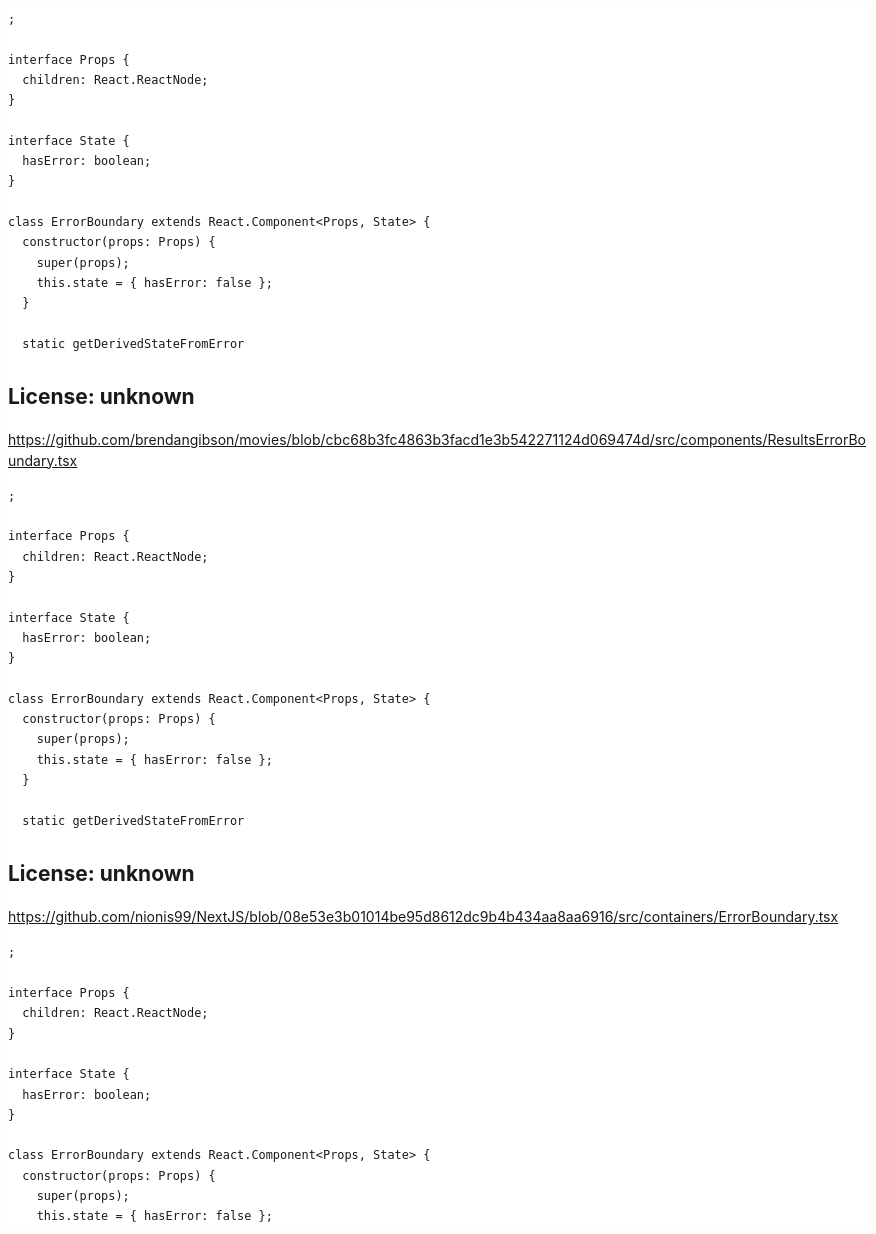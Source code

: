 ```
;

interface Props {
  children: React.ReactNode;
}

interface State {
  hasError: boolean;
}

class ErrorBoundary extends React.Component<Props, State> {
  constructor(props: Props) {
    super(props);
    this.state = { hasError: false };
  }

  static getDerivedStateFromError
```


## License: unknown
https://github.com/brendangibson/movies/blob/cbc68b3fc4863b3facd1e3b542271124d069474d/src/components/ResultsErrorBoundary.tsx

```
;

interface Props {
  children: React.ReactNode;
}

interface State {
  hasError: boolean;
}

class ErrorBoundary extends React.Component<Props, State> {
  constructor(props: Props) {
    super(props);
    this.state = { hasError: false };
  }

  static getDerivedStateFromError
```


## License: unknown
https://github.com/nionis99/NextJS/blob/08e53e3b01014be95d8612dc9b4b434aa8aa6916/src/containers/ErrorBoundary.tsx

```
;

interface Props {
  children: React.ReactNode;
}

interface State {
  hasError: boolean;
}

class ErrorBoundary extends React.Component<Props, State> {
  constructor(props: Props) {
    super(props);
    this.state = { hasError: false };
```